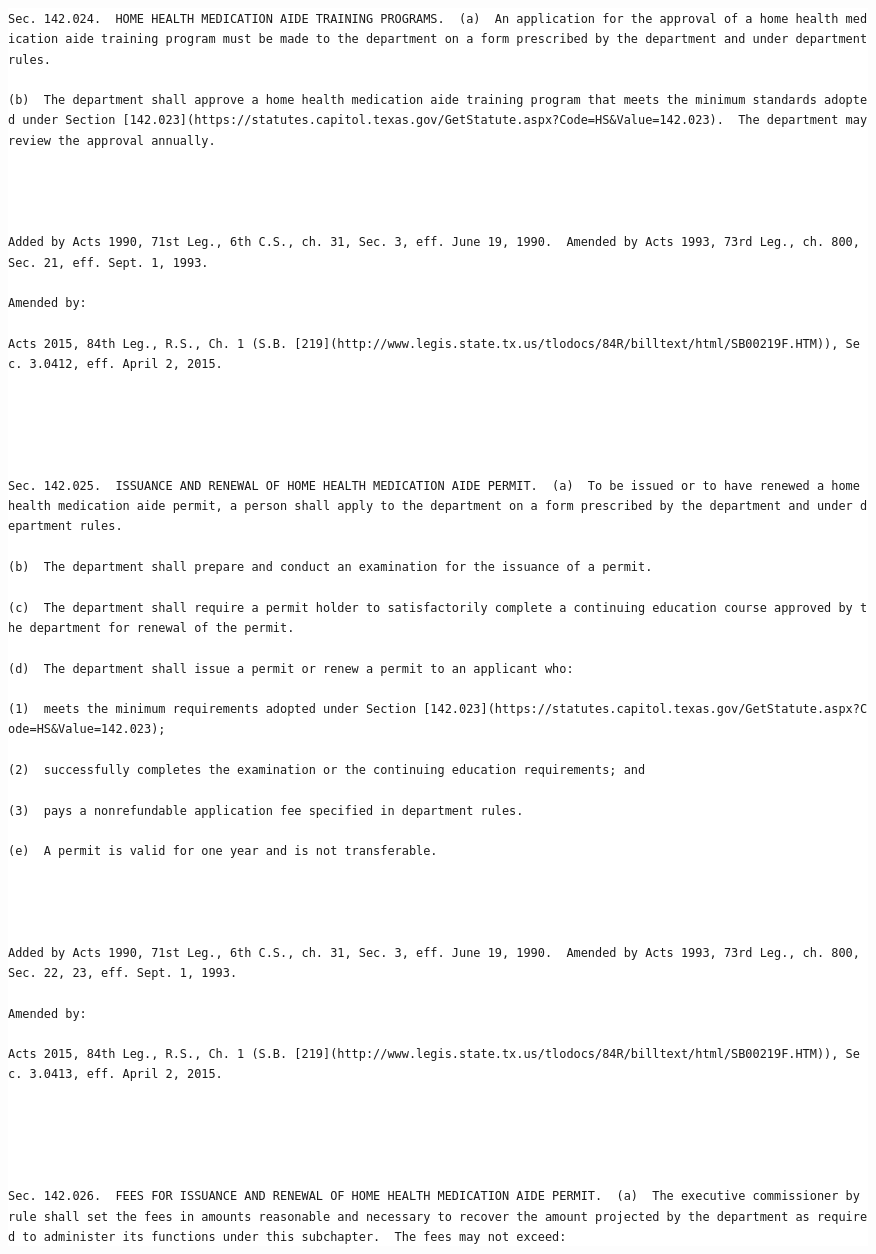     
    
    
    
    Sec. 142.024.  HOME HEALTH MEDICATION AIDE TRAINING PROGRAMS.  (a)  An application for the approval of a home health medication aide training program must be made to the department on a form prescribed by the department and under department rules.
    
    (b)  The department shall approve a home health medication aide training program that meets the minimum standards adopted under Section [142.023](https://statutes.capitol.texas.gov/GetStatute.aspx?Code=HS&Value=142.023).  The department may review the approval annually.
    
    
    
    
    Added by Acts 1990, 71st Leg., 6th C.S., ch. 31, Sec. 3, eff. June 19, 1990.  Amended by Acts 1993, 73rd Leg., ch. 800, Sec. 21, eff. Sept. 1, 1993.
    
    Amended by: 
    
    Acts 2015, 84th Leg., R.S., Ch. 1 (S.B. [219](http://www.legis.state.tx.us/tlodocs/84R/billtext/html/SB00219F.HTM)), Sec. 3.0412, eff. April 2, 2015.
    
    
    
    
    
    Sec. 142.025.  ISSUANCE AND RENEWAL OF HOME HEALTH MEDICATION AIDE PERMIT.  (a)  To be issued or to have renewed a home health medication aide permit, a person shall apply to the department on a form prescribed by the department and under department rules.
    
    (b)  The department shall prepare and conduct an examination for the issuance of a permit.
    
    (c)  The department shall require a permit holder to satisfactorily complete a continuing education course approved by the department for renewal of the permit.
    
    (d)  The department shall issue a permit or renew a permit to an applicant who:
    
    (1)  meets the minimum requirements adopted under Section [142.023](https://statutes.capitol.texas.gov/GetStatute.aspx?Code=HS&Value=142.023);
    
    (2)  successfully completes the examination or the continuing education requirements; and
    
    (3)  pays a nonrefundable application fee specified in department rules.
    
    (e)  A permit is valid for one year and is not transferable.
    
    
    
    
    Added by Acts 1990, 71st Leg., 6th C.S., ch. 31, Sec. 3, eff. June 19, 1990.  Amended by Acts 1993, 73rd Leg., ch. 800, Sec. 22, 23, eff. Sept. 1, 1993.
    
    Amended by: 
    
    Acts 2015, 84th Leg., R.S., Ch. 1 (S.B. [219](http://www.legis.state.tx.us/tlodocs/84R/billtext/html/SB00219F.HTM)), Sec. 3.0413, eff. April 2, 2015.
    
    
    
    
    
    Sec. 142.026.  FEES FOR ISSUANCE AND RENEWAL OF HOME HEALTH MEDICATION AIDE PERMIT.  (a)  The executive commissioner by rule shall set the fees in amounts reasonable and necessary to recover the amount projected by the department as required to administer its functions under this subchapter.  The fees may not exceed:
    